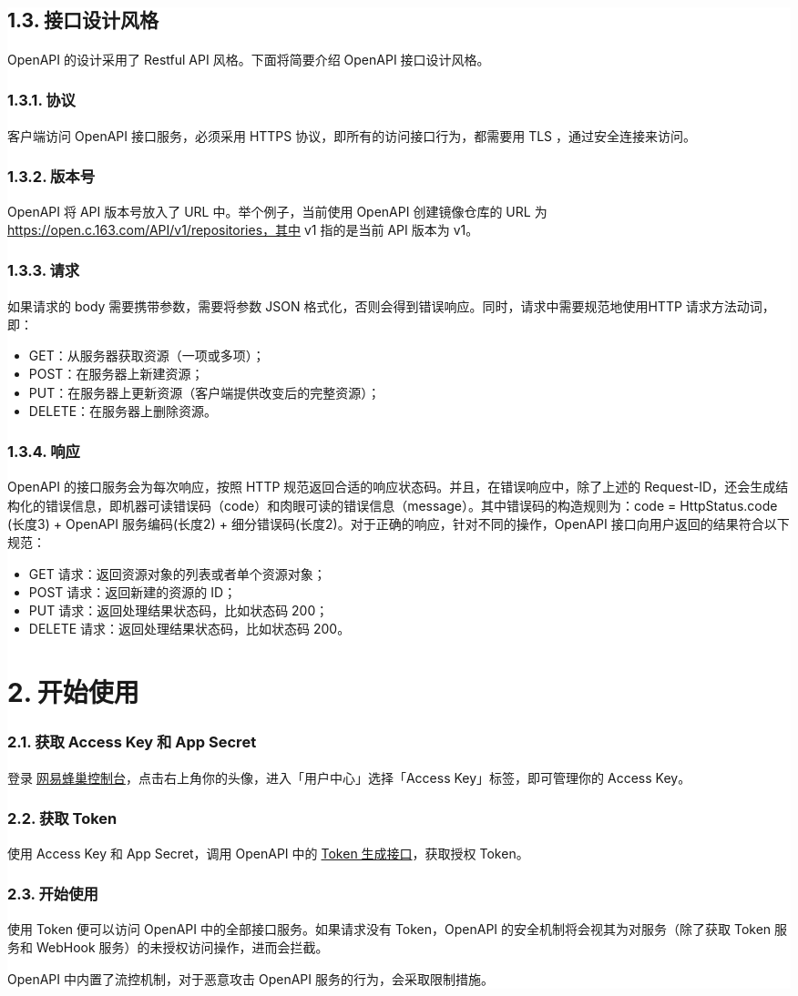 
## 1.3. 接口设计风格

OpenAPI 的设计采用了 Restful API 风格。下面将简要介绍 OpenAPI 接口设计风格。

### 1.3.1. 协议

客户端访问 OpenAPI 接口服务，必须采用 HTTPS 协议，即所有的访问接口行为，都需要用 TLS ，通过安全连接来访问。

### 1.3.2. 版本号

OpenAPI 将 API 版本号放入了 URL 中。举个例子，当前使用 OpenAPI 创建镜像仓库的 URL 为 https://open.c.163.com/API/v1/repositories，其中 v1 指的是当前 API 版本为 v1。

### 1.3.3. 请求

如果请求的 body 需要携带参数，需要将参数 JSON 格式化，否则会得到错误响应。同时，请求中需要规范地使用HTTP 请求方法动词，即：

* GET：从服务器获取资源（一项或多项）；
* POST：在服务器上新建资源；
* PUT：在服务器上更新资源（客户端提供改变后的完整资源）；
* DELETE：在服务器上删除资源。

### 1.3.4. 响应

OpenAPI 的接口服务会为每次响应，按照 HTTP 规范返回合适的响应状态码。并且，在错误响应中，除了上述的 Request-ID，还会生成结构化的错误信息，即机器可读错误码（code）和肉眼可读的错误信息（message）。其中错误码的构造规则为：code = HttpStatus.code (长度3) + OpenAPI 服务编码(长度2) + 细分错误码(长度2)。对于正确的响应，针对不同的操作，OpenAPI 接口向用户返回的结果符合以下规范：

* GET 请求：返回资源对象的列表或者单个资源对象；
* POST 请求：返回新建的资源的 ID；
* PUT 请求：返回处理结果状态码，比如状态码 200；
* DELETE 请求：返回处理结果状态码，比如状态码 200。


# 2. 开始使用

### 2.1. 获取 Access Key 和 App Secret

登录 [网易蜂巢控制台](https://c.163.com/dashboard#/m/account/accesskey/)，点击右上角你的头像，进入「用户中心」选择「Access Key」标签，即可管理你的 Access Key。

### 2.2. 获取 Token

使用 Access Key 和 App Secret，调用 OpenAPI 中的 [Token 生成接口](../?http#3-1-api-token)，获取授权 Token。

### 2.3. 开始使用

使用 Token 便可以访问 OpenAPI 中的全部接口服务。如果请求没有 Token，OpenAPI 的安全机制将会视其为对服务（除了获取 Token 服务和 WebHook 服务）的未授权访问操作，进而会拦截。

<aside class="notice">OpenAPI 中内置了流控机制，对于恶意攻击 OpenAPI 服务的行为，会采取限制措施。</aside>
